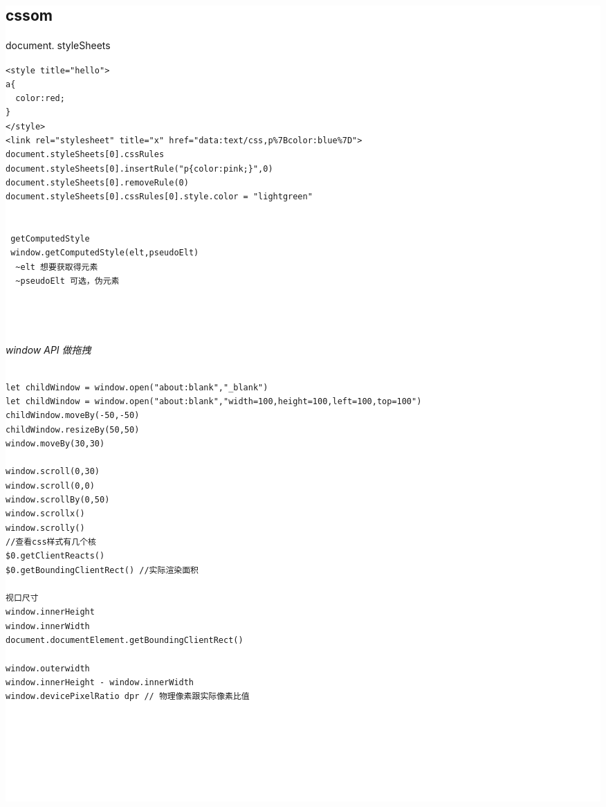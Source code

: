 ## cssom

document. styleSheets

````
<style title="hello">
a{
  color:red;
}
</style>
<link rel="stylesheet" title="x" href="data:text/css,p%7Bcolor:blue%7D">
document.styleSheets[0].cssRules
document.styleSheets[0].insertRule("p{color:pink;}",0)
document.styleSheets[0].removeRule(0)
document.styleSheets[0].cssRules[0].style.color = "lightgreen"


 getComputedStyle
 window.getComputedStyle(elt,pseudoElt) 
  ~elt 想要获取得元素
  ~pseudoElt 可选，伪元素
  



````

###### window API    做拖拽

````
let childWindow = window.open("about:blank","_blank")
let childWindow = window.open("about:blank","width=100,height=100,left=100,top=100")
childWindow.moveBy(-50,-50)
childWindow.resizeBy(50,50)
window.moveBy(30,30)

window.scroll(0,30)
window.scroll(0,0)
window.scrollBy(0,50)
window.scrollx()
window.scrolly()
//查看css样式有几个核
$0.getClientReacts()
$0.getBoundingClientRect() //实际渲染面积

视口尺寸
window.innerHeight
window.innerWidth 
document.documentElement.getBoundingClientRect() 

window.outerwidth
window.innerHeight - window.innerWidth
window.devicePixelRatio dpr // 物理像素跟实际像素比值








````
